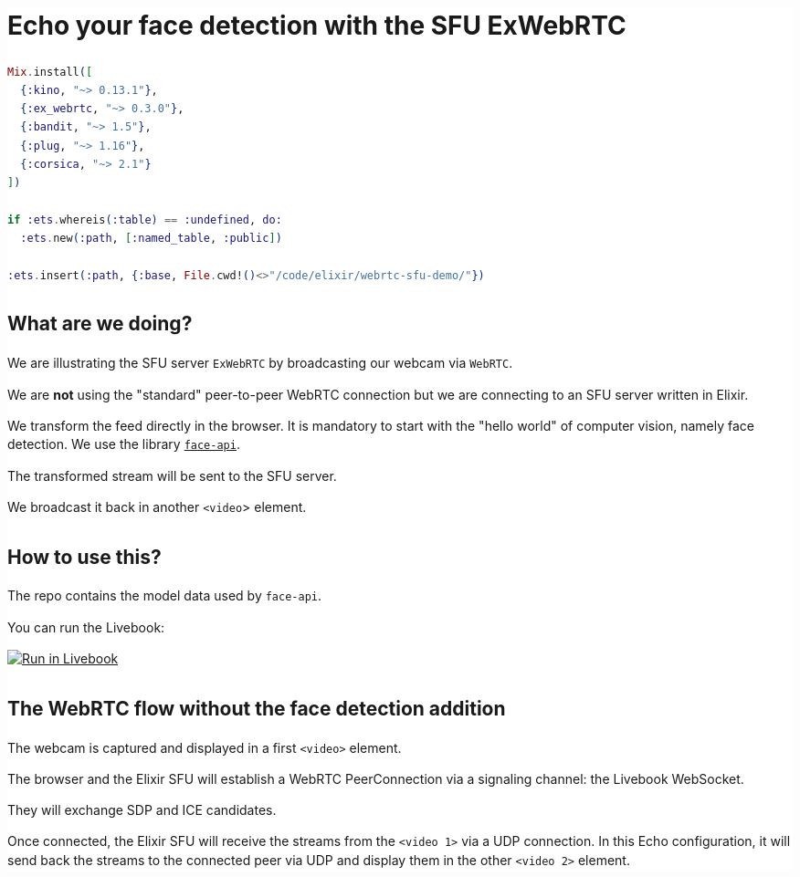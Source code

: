 # Echo your face detection with the SFU ExWebRTC

```elixir
Mix.install([
  {:kino, "~> 0.13.1"},
  {:ex_webrtc, "~> 0.3.0"},
  {:bandit, "~> 1.5"},
  {:plug, "~> 1.16"},
  {:corsica, "~> 2.1"}
])

if :ets.whereis(:table) == :undefined, do:
  :ets.new(:path, [:named_table, :public])

:ets.insert(:path, {:base, File.cwd!()<>"/code/elixir/webrtc-sfu-demo/"})
```

## What are we doing?

We are illustrating the SFU server `ExWebRTC` by broadcasting our webcam via `WebRTC`.

We are **not** using the "standard" peer-to-peer WebRTC connection but we are connecting to an SFU server written in Elixir.

We transform the feed directly in the browser. It is mandatory to start with the "hello world" of computer vision, namely face detection. We use the library [`face-api`](https://www.npmjs.com/package/@vladmandic/face-api?activeTab=readme).

The transformed stream will be sent to the SFU server.

We broadcast it back in another `<video`> element.

## How to use this?


The repo contains the model data used by `face-api`.

You can run the Livebook:


[![Run in Livebook](https://livebook.dev/badge/v1/blue.svg)](https://livebook.dev/run?url=https%3A%2F%2Fgithub.com%2Fdwyl%2FWebRTC-SFU-demo%2Fblob%2Fmain%2Flib%2Fecho.livemd)


## The WebRTC flow without the face detection addition

The webcam is captured and displayed in a first `<video>` element.

The browser and the Elixir SFU will establish a WebRTC PeerConnection via a signaling channel: the Livebook WebSocket.

They will exchange SDP and ICE candidates.

Once connected, the Elixir SFU will receive the streams from the `<video 1>` via a UDP connection. In this Echo configuration, it will send back the streams to the connected peer via UDP and display them in the other `<video 2>` element.

